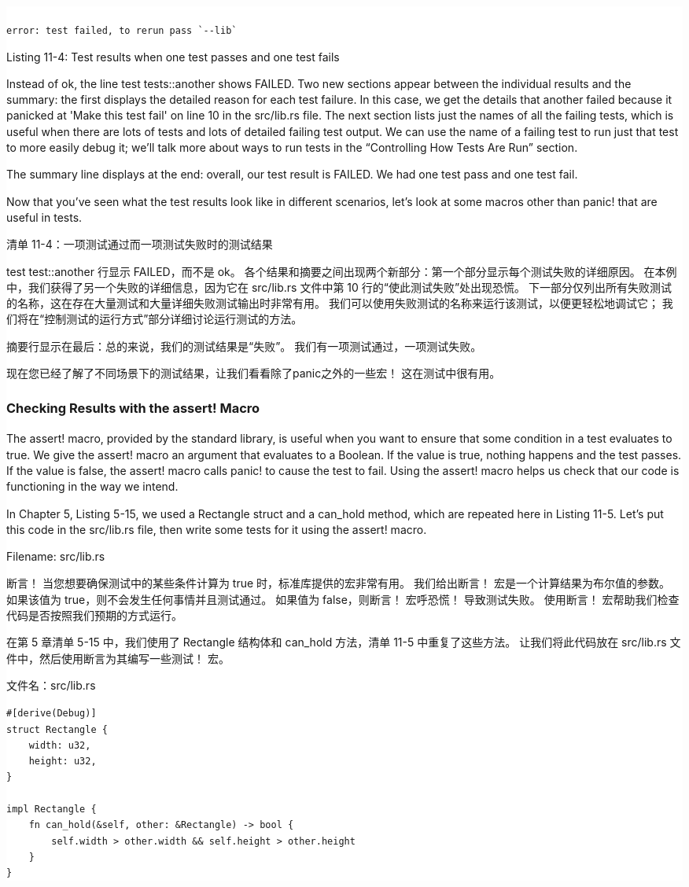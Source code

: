 ```

error: test failed, to rerun pass `--lib`

```
Listing 11-4: Test results when one test passes and one test fails

Instead of ok, the line test tests::another shows FAILED. Two new sections appear between the individual results and the summary: the first displays the detailed reason for each test failure. In this case, we get the details that another failed because it panicked at 'Make this test fail' on line 10 in the src/lib.rs file. The next section lists just the names of all the failing tests, which is useful when there are lots of tests and lots of detailed failing test output. We can use the name of a failing test to run just that test to more easily debug it; we’ll talk more about ways to run tests in the “Controlling How Tests Are Run” section.

The summary line displays at the end: overall, our test result is FAILED. We had one test pass and one test fail.

Now that you’ve seen what the test results look like in different scenarios, let’s look at some macros other than panic! that are useful in tests.

清单 11-4：一项测试通过而一项测试失败时的测试结果

test test::another 行显示 FAILED，而不是 ok。 各个结果和摘要之间出现两个新部分：第一个部分显示每个测试失败的详细原因。 在本例中，我们获得了另一个失败的详细信息，因为它在 src/lib.rs 文件中第 10 行的“使此测试失败”处出现恐慌。 下一部分仅列出所有失败测试的名称，这在存在大量测试和大量详细失败测试输出时非常有用。 我们可以使用失败测试的名称来运行该测试，以便更轻松地调试它； 我们将在“控制测试的运行方式”部分详细讨论运行测试的方法。

摘要行显示在最后：总的来说，我们的测试结果是“失败”。 我们有一项测试通过，一项测试失败。

现在您已经了解了不同场景下的测试结果，让我们看看除了panic之外的一些宏！ 这在测试中很有用。

### Checking Results with the assert! Macro

The assert! macro, provided by the standard library, is useful when you want to ensure that some condition in a test evaluates to true. We give the assert! macro an argument that evaluates to a Boolean. If the value is true, nothing happens and the test passes. If the value is false, the assert! macro calls panic! to cause the test to fail. Using the assert! macro helps us check that our code is functioning in the way we intend.

In Chapter 5, Listing 5-15, we used a Rectangle struct and a can_hold method, which are repeated here in Listing 11-5. Let’s put this code in the src/lib.rs file, then write some tests for it using the assert! macro.

Filename: src/lib.rs

断言！ 当您想要确保测试中的某些条件计算为 true 时，标准库提供的宏非常有用。 我们给出断言！ 宏是一个计算结果为布尔值的参数。 如果该值为 true，则不会发生任何事情并且测试通过。 如果值为 false，则断言！ 宏呼恐慌！ 导致测试失败。 使用断言！ 宏帮助我们检查代码是否按照我们预期的方式运行。

在第 5 章清单 5-15 中，我们使用了 Rectangle 结构体和 can_hold 方法，清单 11-5 中重复了这些方法。 让我们将此代码放在 src/lib.rs 文件中，然后使用断言为其编写一些测试！ 宏。

文件名：src/lib.rs

```
#[derive(Debug)]
struct Rectangle {
    width: u32,
    height: u32,
}

impl Rectangle {
    fn can_hold(&self, other: &Rectangle) -> bool {
        self.width > other.width && self.height > other.height
    }
}
```
